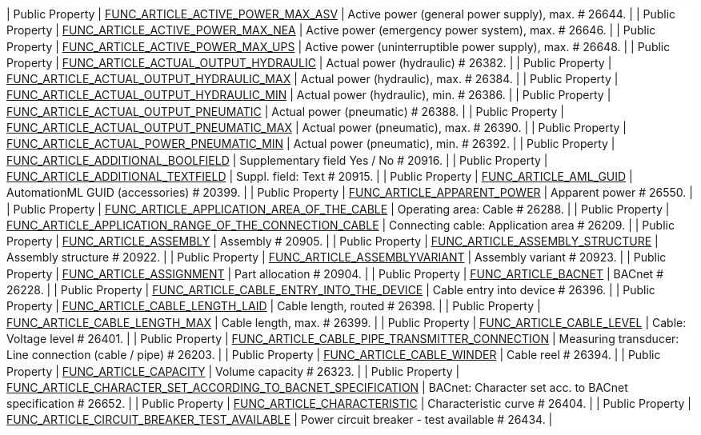 | Public Property | [FUNC\_ARTICLE\_ACTIVE\_POWER\_MAX\_ASV](Eplan.EplApi.DataModelu~Eplan.EplApi.DataModel.ConnectionPropertyList~FUNC_ARTICLE_ACTIVE_POWER_MAX_ASV(Int32).html) | Active power (general power supply), max. # 26644. |
| Public Property | [FUNC\_ARTICLE\_ACTIVE\_POWER\_MAX\_NEA](Eplan.EplApi.DataModelu~Eplan.EplApi.DataModel.ConnectionPropertyList~FUNC_ARTICLE_ACTIVE_POWER_MAX_NEA(Int32).html) | Active power (emergency power system), max. # 26646. |
| Public Property | [FUNC\_ARTICLE\_ACTIVE\_POWER\_MAX\_UPS](Eplan.EplApi.DataModelu~Eplan.EplApi.DataModel.ConnectionPropertyList~FUNC_ARTICLE_ACTIVE_POWER_MAX_UPS(Int32).html) | Active power (uninterruptible power supply), max. # 26648. |
| Public Property | [FUNC\_ARTICLE\_ACTUAL\_OUTPUT\_HYDRAULIC](Eplan.EplApi.DataModelu~Eplan.EplApi.DataModel.ConnectionPropertyList~FUNC_ARTICLE_ACTUAL_OUTPUT_HYDRAULIC(Int32).html) | Actual power (hydraulic) # 26382. |
| Public Property | [FUNC\_ARTICLE\_ACTUAL\_OUTPUT\_HYDRAULIC\_MAX](Eplan.EplApi.DataModelu~Eplan.EplApi.DataModel.ConnectionPropertyList~FUNC_ARTICLE_ACTUAL_OUTPUT_HYDRAULIC_MAX(Int32).html) | Actual power (hydraulic), max. # 26384. |
| Public Property | [FUNC\_ARTICLE\_ACTUAL\_OUTPUT\_HYDRAULIC\_MIN](Eplan.EplApi.DataModelu~Eplan.EplApi.DataModel.ConnectionPropertyList~FUNC_ARTICLE_ACTUAL_OUTPUT_HYDRAULIC_MIN(Int32).html) | Actual power (hydraulic), min. # 26386. |
| Public Property | [FUNC\_ARTICLE\_ACTUAL\_OUTPUT\_PNEUMATIC](Eplan.EplApi.DataModelu~Eplan.EplApi.DataModel.ConnectionPropertyList~FUNC_ARTICLE_ACTUAL_OUTPUT_PNEUMATIC(Int32).html) | Actual power (pneumatic) # 26388. |
| Public Property | [FUNC\_ARTICLE\_ACTUAL\_OUTPUT\_PNEUMATIC\_MAX](Eplan.EplApi.DataModelu~Eplan.EplApi.DataModel.ConnectionPropertyList~FUNC_ARTICLE_ACTUAL_OUTPUT_PNEUMATIC_MAX(Int32).html) | Actual power (pneumatic), max. # 26390. |
| Public Property | [FUNC\_ARTICLE\_ACTUAL\_POWER\_PNEUMATIC\_MIN](Eplan.EplApi.DataModelu~Eplan.EplApi.DataModel.ConnectionPropertyList~FUNC_ARTICLE_ACTUAL_POWER_PNEUMATIC_MIN(Int32).html) | Actual power (pneumatic), min. # 26392. |
| Public Property | [FUNC\_ARTICLE\_ADDITIONAL\_BOOLFIELD](Eplan.EplApi.DataModelu~Eplan.EplApi.DataModel.ConnectionPropertyList~FUNC_ARTICLE_ADDITIONAL_BOOLFIELD(Int32).html) | Supplementary field Yes / No # 20916. |
| Public Property | [FUNC\_ARTICLE\_ADDITIONAL\_TEXTFIELD](Eplan.EplApi.DataModelu~Eplan.EplApi.DataModel.ConnectionPropertyList~FUNC_ARTICLE_ADDITIONAL_TEXTFIELD(Int32).html) | Suppl. field: Text # 20915. |
| Public Property | [FUNC\_ARTICLE\_AML\_GUID](Eplan.EplApi.DataModelu~Eplan.EplApi.DataModel.ConnectionPropertyList~FUNC_ARTICLE_AML_GUID(Int32).html) | AutomationML GUID (accessories) # 20399. |
| Public Property | [FUNC\_ARTICLE\_APPARENT\_POWER](Eplan.EplApi.DataModelu~Eplan.EplApi.DataModel.ConnectionPropertyList~FUNC_ARTICLE_APPARENT_POWER(Int32).html) | Apparent power # 26550. |
| Public Property | [FUNC\_ARTICLE\_APPLICATION\_AREA\_OF\_THE\_CABLE](topic145.html) | Operating area: Cable # 26288. |
| Public Property | [FUNC\_ARTICLE\_APPLICATION\_RANGE\_OF\_THE\_CONNECTION\_CABLE](topic146.html) | Connecting cable: Application area # 26209. |
| Public Property | [FUNC\_ARTICLE\_ASSEMBLY](Eplan.EplApi.DataModelu~Eplan.EplApi.DataModel.ConnectionPropertyList~FUNC_ARTICLE_ASSEMBLY(Int32).html) | Assembly # 20905. |
| Public Property | [FUNC\_ARTICLE\_ASSEMBLY\_STRUCTURE](Eplan.EplApi.DataModelu~Eplan.EplApi.DataModel.ConnectionPropertyList~FUNC_ARTICLE_ASSEMBLY_STRUCTURE(Int32).html) | Assembly structure # 20922. |
| Public Property | [FUNC\_ARTICLE\_ASSEMBLYVARIANT](Eplan.EplApi.DataModelu~Eplan.EplApi.DataModel.ConnectionPropertyList~FUNC_ARTICLE_ASSEMBLYVARIANT(Int32).html) | Assembly variant # 20923. |
| Public Property | [FUNC\_ARTICLE\_ASSIGNMENT](Eplan.EplApi.DataModelu~Eplan.EplApi.DataModel.ConnectionPropertyList~FUNC_ARTICLE_ASSIGNMENT(Int32).html) | Part allocation # 20904. |
| Public Property | [FUNC\_ARTICLE\_BACNET](Eplan.EplApi.DataModelu~Eplan.EplApi.DataModel.ConnectionPropertyList~FUNC_ARTICLE_BACNET(Int32).html) | BACnet # 26228. |
| Public Property | [FUNC\_ARTICLE\_CABLE\_ENTRY\_INTO\_THE\_DEVICE](Eplan.EplApi.DataModelu~Eplan.EplApi.DataModel.ConnectionPropertyList~FUNC_ARTICLE_CABLE_ENTRY_INTO_THE_DEVICE(Int32).html) | Cable entry into device # 26396. |
| Public Property | [FUNC\_ARTICLE\_CABLE\_LENGTH\_LAID](Eplan.EplApi.DataModelu~Eplan.EplApi.DataModel.ConnectionPropertyList~FUNC_ARTICLE_CABLE_LENGTH_LAID(Int32).html) | Cable length, routed # 26398. |
| Public Property | [FUNC\_ARTICLE\_CABLE\_LENGTH\_MAX](Eplan.EplApi.DataModelu~Eplan.EplApi.DataModel.ConnectionPropertyList~FUNC_ARTICLE_CABLE_LENGTH_MAX(Int32).html) | Cable length, max. # 26399. |
| Public Property | [FUNC\_ARTICLE\_CABLE\_LEVEL](Eplan.EplApi.DataModelu~Eplan.EplApi.DataModel.ConnectionPropertyList~FUNC_ARTICLE_CABLE_LEVEL(Int32).html) | Cable: Voltage level # 26401. |
| Public Property | [FUNC\_ARTICLE\_CABLE\_PIPE\_TRANSMITTER\_CONNECTION](topic147.html) | Measuring transducer: Line connection (cable / pipe) # 26203. |
| Public Property | [FUNC\_ARTICLE\_CABLE\_WINDER](Eplan.EplApi.DataModelu~Eplan.EplApi.DataModel.ConnectionPropertyList~FUNC_ARTICLE_CABLE_WINDER(Int32).html) | Cable reel # 26394. |
| Public Property | [FUNC\_ARTICLE\_CAPACITY](Eplan.EplApi.DataModelu~Eplan.EplApi.DataModel.ConnectionPropertyList~FUNC_ARTICLE_CAPACITY(Int32).html) | Volume capacity # 26323. |
| Public Property | [FUNC\_ARTICLE\_CHARACTER\_SET\_ACCORDING\_TO\_BACNET\_SPECIFICATION](topic148.html) | BACnet: Character set acc. to BACnet specification # 26652. |
| Public Property | [FUNC\_ARTICLE\_CHARACTERISTIC](Eplan.EplApi.DataModelu~Eplan.EplApi.DataModel.ConnectionPropertyList~FUNC_ARTICLE_CHARACTERISTIC(Int32).html) | Characteristic curve # 26404. |
| Public Property | [FUNC\_ARTICLE\_CIRCUIT\_BREAKER\_TEST\_AVAILABLE](topic149.html) | Power circuit breaker - test available # 26434. |